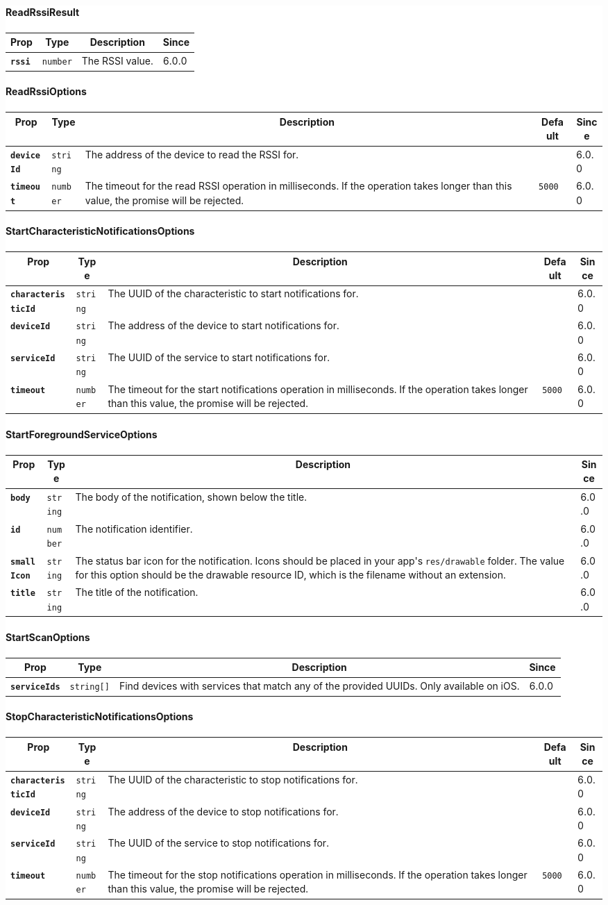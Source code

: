
#### ReadRssiResult

| Prop       | Type                | Description     | Since |
| ---------- | ------------------- | --------------- | ----- |
| **`rssi`** | <code>number</code> | The RSSI value. | 6.0.0 |


#### ReadRssiOptions

| Prop           | Type                | Description                                                                                                                           | Default           | Since |
| -------------- | ------------------- | ------------------------------------------------------------------------------------------------------------------------------------- | ----------------- | ----- |
| **`deviceId`** | <code>string</code> | The address of the device to read the RSSI for.                                                                                       |                   | 6.0.0 |
| **`timeout`**  | <code>number</code> | The timeout for the read RSSI operation in milliseconds. If the operation takes longer than this value, the promise will be rejected. | <code>5000</code> | 6.0.0 |


#### StartCharacteristicNotificationsOptions

| Prop                   | Type                | Description                                                                                                                                     | Default           | Since |
| ---------------------- | ------------------- | ----------------------------------------------------------------------------------------------------------------------------------------------- | ----------------- | ----- |
| **`characteristicId`** | <code>string</code> | The UUID of the characteristic to start notifications for.                                                                                      |                   | 6.0.0 |
| **`deviceId`**         | <code>string</code> | The address of the device to start notifications for.                                                                                           |                   | 6.0.0 |
| **`serviceId`**        | <code>string</code> | The UUID of the service to start notifications for.                                                                                             |                   | 6.0.0 |
| **`timeout`**          | <code>number</code> | The timeout for the start notifications operation in milliseconds. If the operation takes longer than this value, the promise will be rejected. | <code>5000</code> | 6.0.0 |


#### StartForegroundServiceOptions

| Prop            | Type                | Description                                                                                                                                                                                                     | Since |
| --------------- | ------------------- | --------------------------------------------------------------------------------------------------------------------------------------------------------------------------------------------------------------- | ----- |
| **`body`**      | <code>string</code> | The body of the notification, shown below the title.                                                                                                                                                            | 6.0.0 |
| **`id`**        | <code>number</code> | The notification identifier.                                                                                                                                                                                    | 6.0.0 |
| **`smallIcon`** | <code>string</code> | The status bar icon for the notification. Icons should be placed in your app's `res/drawable` folder. The value for this option should be the drawable resource ID, which is the filename without an extension. | 6.0.0 |
| **`title`**     | <code>string</code> | The title of the notification.                                                                                                                                                                                  | 6.0.0 |


#### StartScanOptions

| Prop             | Type                  | Description                                                                             | Since |
| ---------------- | --------------------- | --------------------------------------------------------------------------------------- | ----- |
| **`serviceIds`** | <code>string[]</code> | Find devices with services that match any of the provided UUIDs. Only available on iOS. | 6.0.0 |


#### StopCharacteristicNotificationsOptions

| Prop                   | Type                | Description                                                                                                                                    | Default           | Since |
| ---------------------- | ------------------- | ---------------------------------------------------------------------------------------------------------------------------------------------- | ----------------- | ----- |
| **`characteristicId`** | <code>string</code> | The UUID of the characteristic to stop notifications for.                                                                                      |                   | 6.0.0 |
| **`deviceId`**         | <code>string</code> | The address of the device to stop notifications for.                                                                                           |                   | 6.0.0 |
| **`serviceId`**        | <code>string</code> | The UUID of the service to stop notifications for.                                                                                             |                   | 6.0.0 |
| **`timeout`**          | <code>number</code> | The timeout for the stop notifications operation in milliseconds. If the operation takes longer than this value, the promise will be rejected. | <code>5000</code> | 6.0.0 |
